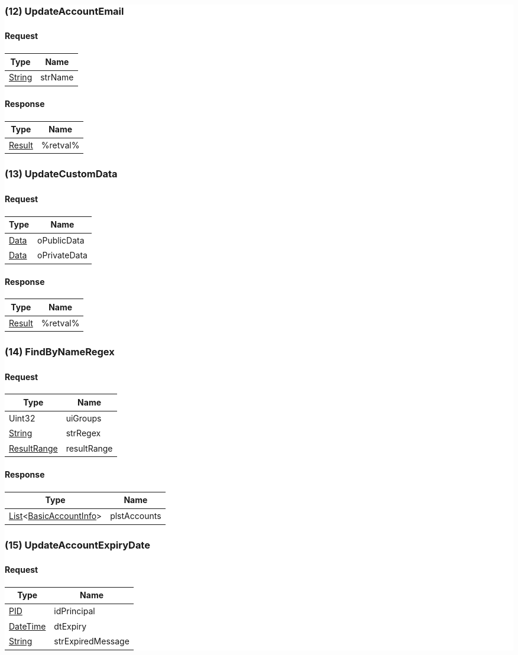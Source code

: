 ### (12) UpdateAccountEmail
#### Request

| Type     | Name    |
|----------|---------|
| [String] | strName |

#### Response

| Type     | Name     |
|----------|----------|
| [Result] | %retval% |

### (13) UpdateCustomData
#### Request

| Type   | Name         |
|--------|--------------|
| [Data] | oPublicData  |
| [Data] | oPrivateData |

#### Response

| Type     | Name     |
|----------|----------|
| [Result] | %retval% |

### (14) FindByNameRegex
#### Request

| Type          | Name        |
|---------------|-------------|
| Uint32        | uiGroups    |
| [String]      | strRegex    |
| [ResultRange] | resultRange |

#### Response

| Type                                                          | Name         |
|---------------------------------------------------------------|--------------|
| [List]&lt;[BasicAccountInfo](#basicaccountinfo-structure)&gt; | plstAccounts |

### (15) UpdateAccountExpiryDate
#### Request

| Type       | Name              |
|------------|-------------------|
| [PID]      | idPrincipal       |
| [DateTime] | dtExpiry          |
| [String]   | strExpiredMessage |


[Result]: /docs/nex/types#result
[String]: /docs/nex/types#string
[PID]: /docs/nex/types#pid
[DateTime]: /docs/nex/types#datetime
[Data]: /docs/nex/types#anydataholder
[List]: /docs/nex/types#list
[ResultRange]: /docs/nex/types#resultrange-structure
[Structure]: /docs/nex/types#structure